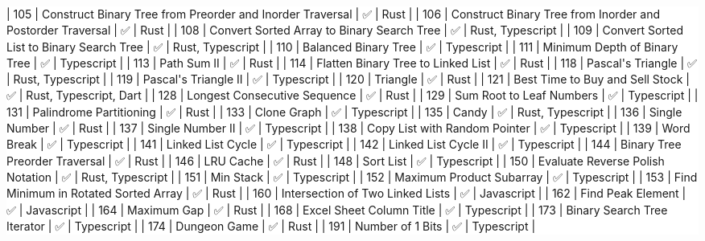 |  105  |  Construct Binary Tree from Preorder and Inorder Traversal  |  ✅  |  Rust  |
|  106  |  Construct Binary Tree from Inorder and Postorder Traversal  |  ✅  |  Rust  |
|  108  |  Convert Sorted Array to Binary Search Tree  |  ✅  |  Rust, Typescript  |
|  109  |  Convert Sorted List to Binary Search Tree  |  ✅  |  Rust, Typescript  |
|  110  |  Balanced Binary Tree  |  ✅  |  Typescript  |
|  111  |  Minimum Depth of Binary Tree  |  ✅  |  Typescript  |
|  113  |  Path Sum II  |  ✅  |  Rust  |
|  114  |  Flatten Binary Tree to Linked List  |  ✅  |  Rust  |
|  118  |  Pascal's Triangle  |  ✅  |  Rust, Typescript  |
|  119  |  Pascal's Triangle II  |  ✅  |  Typescript  |
|  120  |  Triangle  |  ✅  |  Rust  |
|  121  |  Best Time to Buy and Sell Stock  |  ✅  |  Rust, Typescript, Dart  |
|  128  |  Longest Consecutive Sequence  |  ✅  |  Rust  |
|  129  |  Sum Root to Leaf Numbers  |  ✅  |  Typescript  |
|  131  |  Palindrome Partitioning  |  ✅  |  Rust  |
|  133  |  Clone Graph  |  ✅  |  Typescript  |
|  135  |  Candy  |  ✅  |  Rust, Typescript  |
|  136  |  Single Number  |  ✅  |  Rust  |
|  137  |  Single Number II  |  ✅  |  Typescript  |
|  138  |  Copy List with Random Pointer  |  ✅  |  Typescript  |
|  139  |  Word Break  |  ✅  |  Typescript  |
|  141  |  Linked List Cycle  |  ✅  |  Typescript  |
|  142  |  Linked List Cycle II  |  ✅  |  Typescript  |
|  144  |  Binary Tree Preorder Traversal  |  ✅  |  Rust  |
|  146  |  LRU Cache  |  ✅  |  Rust  |
|  148  |  Sort List  |  ✅  |  Typescript  |
|  150  |  Evaluate Reverse Polish Notation  |  ✅  |  Rust, Typescript  |
|  151  |  Min Stack  |  ✅  |  Typescript  |
|  152  |  Maximum Product Subarray  |  ✅  |  Typescript  |
|  153  |  Find Minimum in Rotated Sorted Array  |  ✅  |  Rust  |
|  160  |  Intersection of Two Linked Lists  |  ✅  |  Javascript  |
|  162  |  Find Peak Element  |  ✅  |  Javascript  |
|  164  |  Maximum Gap  |  ✅  |  Rust  |
|  168  |  Excel Sheet Column Title  |  ✅  |  Typescript  |
|  173  |  Binary Search Tree Iterator  |  ✅  |  Typescript  |
|  174  |  Dungeon Game  |  ✅  |  Rust  |
|  191  |  Number of 1 Bits  |  ✅  |  Typescript  |